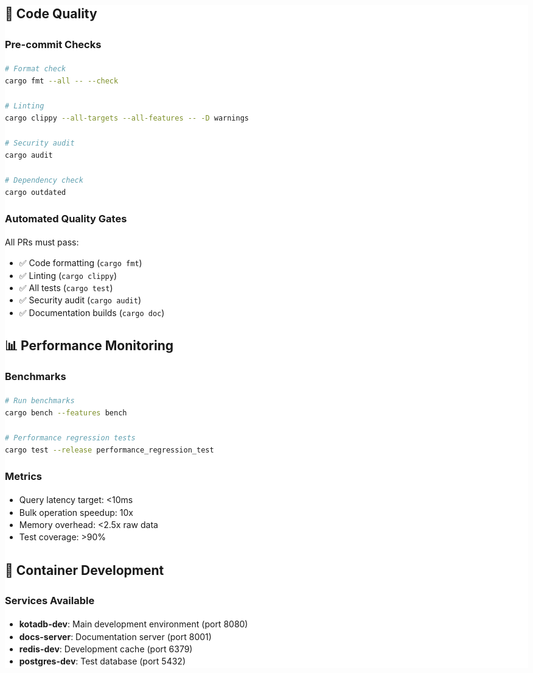 ## 🔧 Code Quality

### Pre-commit Checks
```bash
# Format check
cargo fmt --all -- --check

# Linting
cargo clippy --all-targets --all-features -- -D warnings

# Security audit
cargo audit

# Dependency check
cargo outdated
```

### Automated Quality Gates
All PRs must pass:
- ✅ Code formatting (`cargo fmt`)
- ✅ Linting (`cargo clippy`) 
- ✅ All tests (`cargo test`)
- ✅ Security audit (`cargo audit`)
- ✅ Documentation builds (`cargo doc`)

## 📊 Performance Monitoring

### Benchmarks
```bash
# Run benchmarks
cargo bench --features bench

# Performance regression tests
cargo test --release performance_regression_test
```

### Metrics
- Query latency target: <10ms
- Bulk operation speedup: 10x
- Memory overhead: <2.5x raw data
- Test coverage: >90%

## 🐳 Container Development

### Services Available
- **kotadb-dev**: Main development environment (port 8080)
- **docs-server**: Documentation server (port 8001)
- **redis-dev**: Development cache (port 6379)
- **postgres-dev**: Test database (port 5432)
